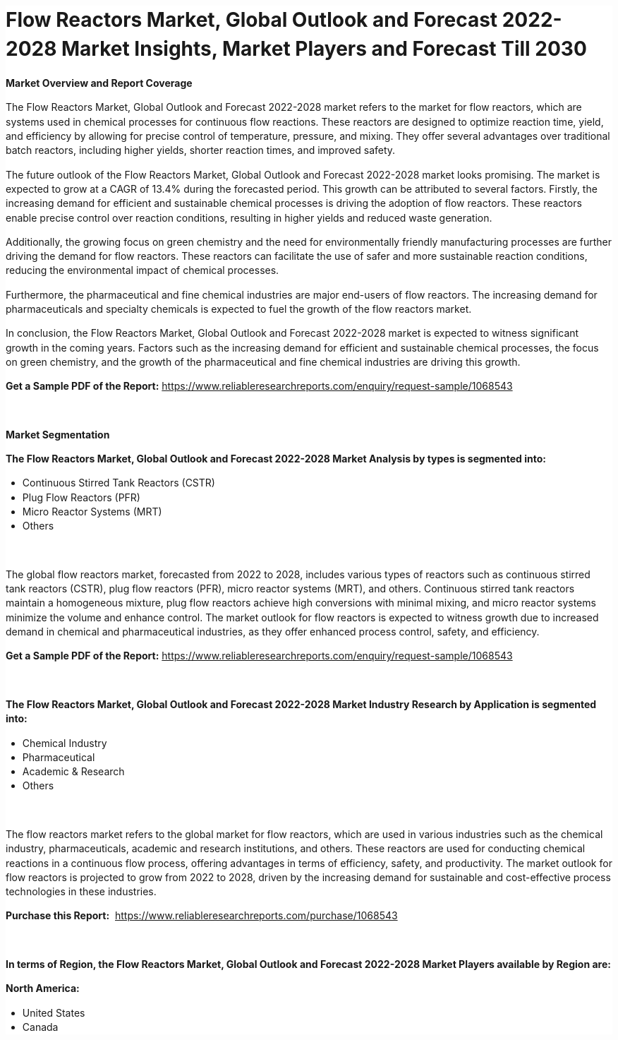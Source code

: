 <p><h1>Flow Reactors Market, Global Outlook and Forecast 2022-2028 Market Insights, Market Players and Forecast Till 2030</h1></p><p><strong>Market Overview and Report Coverage</strong></p>
<p><p>The Flow Reactors Market, Global Outlook and Forecast 2022-2028 market refers to the market for flow reactors, which are systems used in chemical processes for continuous flow reactions. These reactors are designed to optimize reaction time, yield, and efficiency by allowing for precise control of temperature, pressure, and mixing. They offer several advantages over traditional batch reactors, including higher yields, shorter reaction times, and improved safety.</p><p>The future outlook of the Flow Reactors Market, Global Outlook and Forecast 2022-2028 market looks promising. The market is expected to grow at a CAGR of 13.4% during the forecasted period. This growth can be attributed to several factors. Firstly, the increasing demand for efficient and sustainable chemical processes is driving the adoption of flow reactors. These reactors enable precise control over reaction conditions, resulting in higher yields and reduced waste generation.</p><p>Additionally, the growing focus on green chemistry and the need for environmentally friendly manufacturing processes are further driving the demand for flow reactors. These reactors can facilitate the use of safer and more sustainable reaction conditions, reducing the environmental impact of chemical processes.</p><p>Furthermore, the pharmaceutical and fine chemical industries are major end-users of flow reactors. The increasing demand for pharmaceuticals and specialty chemicals is expected to fuel the growth of the flow reactors market.</p><p>In conclusion, the Flow Reactors Market, Global Outlook and Forecast 2022-2028 market is expected to witness significant growth in the coming years. Factors such as the increasing demand for efficient and sustainable chemical processes, the focus on green chemistry, and the growth of the pharmaceutical and fine chemical industries are driving this growth.</p></p>
<p><strong>Get a Sample PDF of the Report:</strong> <a href="https://www.reliableresearchreports.com/enquiry/request-sample/1068543">https://www.reliableresearchreports.com/enquiry/request-sample/1068543</a></p>
<p>&nbsp;</p>
<p><strong>Market Segmentation</strong></p>
<p><strong>The Flow Reactors Market, Global Outlook and Forecast 2022-2028 Market Analysis by types is segmented into:</strong></p>
<p><ul><li>Continuous Stirred Tank Reactors (CSTR)</li><li>Plug Flow Reactors (PFR)</li><li>Micro Reactor Systems (MRT)</li><li>Others</li></ul></p>
<p>&nbsp;</p>
<p><p>The global flow reactors market, forecasted from 2022 to 2028, includes various types of reactors such as continuous stirred tank reactors (CSTR), plug flow reactors (PFR), micro reactor systems (MRT), and others. Continuous stirred tank reactors maintain a homogeneous mixture, plug flow reactors achieve high conversions with minimal mixing, and micro reactor systems minimize the volume and enhance control. The market outlook for flow reactors is expected to witness growth due to increased demand in chemical and pharmaceutical industries, as they offer enhanced process control, safety, and efficiency.</p></p>
<p><strong>Get a Sample PDF of the Report:</strong>&nbsp;<a href="https://www.reliableresearchreports.com/enquiry/request-sample/1068543">https://www.reliableresearchreports.com/enquiry/request-sample/1068543</a></p>
<p>&nbsp;</p>
<p><strong>The Flow Reactors Market, Global Outlook and Forecast 2022-2028 Market Industry Research by Application is segmented into:</strong></p>
<p><ul><li>Chemical Industry</li><li>Pharmaceutical</li><li>Academic & Research</li><li>Others</li></ul></p>
<p>&nbsp;</p>
<p><p>The flow reactors market refers to the global market for flow reactors, which are used in various industries such as the chemical industry, pharmaceuticals, academic and research institutions, and others. These reactors are used for conducting chemical reactions in a continuous flow process, offering advantages in terms of efficiency, safety, and productivity. The market outlook for flow reactors is projected to grow from 2022 to 2028, driven by the increasing demand for sustainable and cost-effective process technologies in these industries.</p></p>
<p><strong>Purchase this Report:</strong>&nbsp; <a href="https://www.reliableresearchreports.com/purchase/1068543">https://www.reliableresearchreports.com/purchase/1068543</a></p>
<p>&nbsp;</p>
<p><strong>In terms of Region, the Flow Reactors Market, Global Outlook and Forecast 2022-2028 Market Players available by Region are:</strong></p>
<p>
    <p> <strong> North America: </strong>
        <ul>
            <li>United States</li>
            <li>Canada</li>
        </ul>